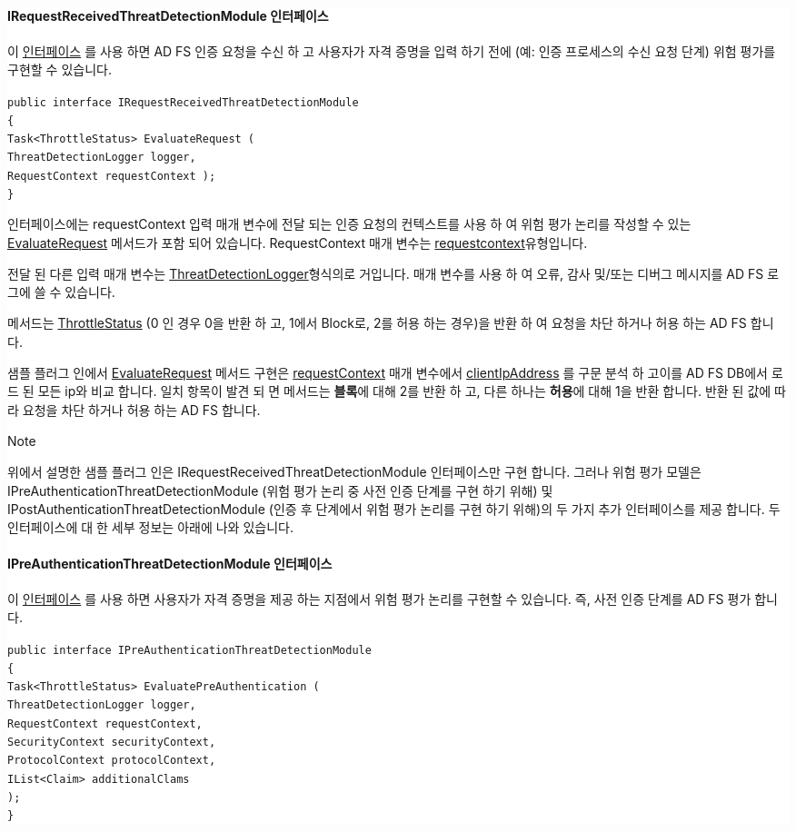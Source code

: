 #### <a name="irequestreceivedthreatdetectionmodule-interface"></a>IRequestReceivedThreatDetectionModule 인터페이스

이 [인터페이스](https://docs.microsoft.com/dotnet/api/microsoft.identityserver.public.threatdetectionframework.irequestreceivedthreatdetectionmodule?view=adfs-2019) 를 사용 하면 AD FS 인증 요청을 수신 하 고 사용자가 자격 증명을 입력 하기 전에 (예: 인증 프로세스의 수신 요청 단계) 위험 평가를 구현할 수 있습니다. 
 
```
public interface IRequestReceivedThreatDetectionModule
{
Task<ThrottleStatus> EvaluateRequest (
ThreatDetectionLogger logger, 
RequestContext requestContext );
}
```

인터페이스에는 requestContext 입력 매개 변수에 전달 되는 인증 요청의 컨텍스트를 사용 하 여 위험 평가 논리를 작성할 수 있는 [EvaluateRequest](https://docs.microsoft.com/dotnet/api/microsoft.identityserver.public.threatdetectionframework.irequestreceivedthreatdetectionmodule.evaluaterequest?view=adfs-2019) 메서드가 포함 되어 있습니다. RequestContext 매개 변수는 [requestcontext](https://docs.microsoft.com/dotnet/api/microsoft.identityserver.public.threatdetectionframework.requestcontext?view=adfs-2019)유형입니다. 

전달 된 다른 입력 매개 변수는 [ThreatDetectionLogger](https://docs.microsoft.com/dotnet/api/microsoft.identityserver.public.threatdetectionframework.threatdetectionlogger?view=adfs-2019)형식의로 거입니다. 매개 변수를 사용 하 여 오류, 감사 및/또는 디버그 메시지를 AD FS 로그에 쓸 수 있습니다. 

메서드는 [ThrottleStatus](https://docs.microsoft.com/dotnet/api/microsoft.identityserver.public.threatdetectionframework.throttlestatus?view=adfs-2019) (0 인 경우 0을 반환 하 고, 1에서 Block로, 2를 허용 하는 경우)을 반환 하 여 요청을 차단 하거나 허용 하는 AD FS 합니다.

샘플 플러그 인에서 [EvaluateRequest](https://docs.microsoft.com/dotnet/api/microsoft.identityserver.public.threatdetectionframework.irequestreceivedthreatdetectionmodule.evaluaterequest?view=adfs-2019) 메서드 구현은 [requestContext](https://docs.microsoft.com/dotnet/api/microsoft.identityserver.public.threatdetectionframework.requestcontext?view=adfs-2019) 매개 변수에서 [clientIpAddress](https://docs.microsoft.com/dotnet/api/microsoft.identityserver.public.threatdetectionframework.requestcontext.clientipaddresses?view=adfs-2019#Microsoft_IdentityServer_Public_ThreatDetectionFramework_RequestContext_ClientIpAddresses) 를 구문 분석 하 고이를 AD FS DB에서 로드 된 모든 ip와 비교 합니다. 일치 항목이 발견 되 면 메서드는 **블록**에 대해 2를 반환 하 고, 다른 하나는 **허용**에 대해 1을 반환 합니다. 반환 된 값에 따라 요청을 차단 하거나 허용 하는 AD FS 합니다. 

>[!NOTE]
>위에서 설명한 샘플 플러그 인은 IRequestReceivedThreatDetectionModule 인터페이스만 구현 합니다. 그러나 위험 평가 모델은 IPreAuthenticationThreatDetectionModule (위험 평가 논리 중 사전 인증 단계를 구현 하기 위해) 및 IPostAuthenticationThreatDetectionModule (인증 후 단계에서 위험 평가 논리를 구현 하기 위해)의 두 가지 추가 인터페이스를 제공 합니다. 두 인터페이스에 대 한 세부 정보는 아래에 나와 있습니다. 

#### <a name="ipreauthenticationthreatdetectionmodule-interface"></a>IPreAuthenticationThreatDetectionModule 인터페이스 

이 [인터페이스](https://docs.microsoft.com/dotnet/api/microsoft.identityserver.public.threatdetectionframework.ipreauthenticationthreatdetectionmodule?view=adfs-2019) 를 사용 하면 사용자가 자격 증명을 제공 하는 지점에서 위험 평가 논리를 구현할 수 있습니다. 즉, 사전 인증 단계를 AD FS 평가 합니다. 

```
public interface IPreAuthenticationThreatDetectionModule
{
Task<ThrottleStatus> EvaluatePreAuthentication (
ThreatDetectionLogger logger, 
RequestContext requestContext, 
SecurityContext securityContext, 
ProtocolContext protocolContext, 
IList<Claim> additionalClams
);
}
```